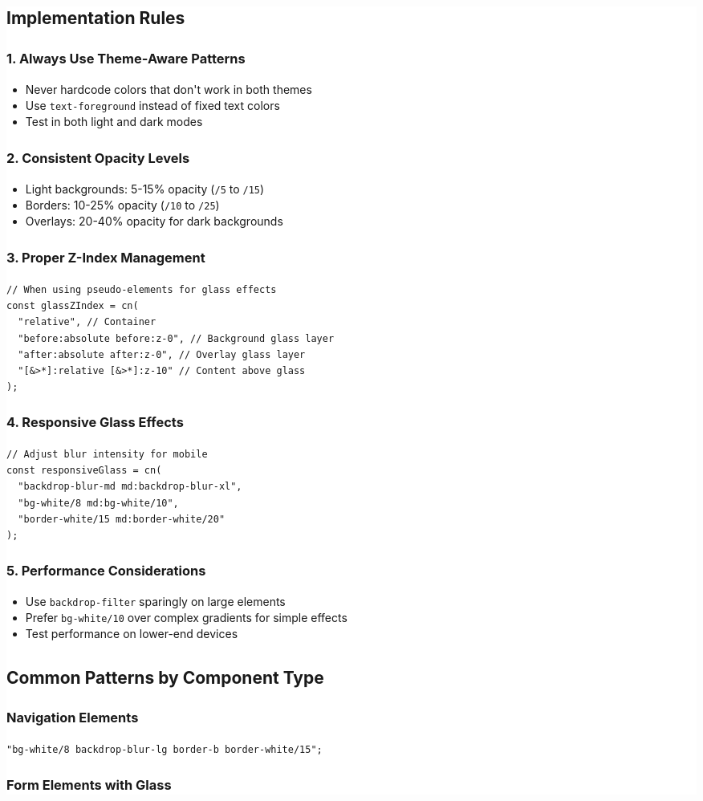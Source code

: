 ## Implementation Rules

### 1. Always Use Theme-Aware Patterns

- Never hardcode colors that don't work in both themes
- Use `text-foreground` instead of fixed text colors
- Test in both light and dark modes

### 2. Consistent Opacity Levels

- Light backgrounds: 5-15% opacity (`/5` to `/15`)
- Borders: 10-25% opacity (`/10` to `/25`)
- Overlays: 20-40% opacity for dark backgrounds

### 3. Proper Z-Index Management

```tsx
// When using pseudo-elements for glass effects
const glassZIndex = cn(
  "relative", // Container
  "before:absolute before:z-0", // Background glass layer
  "after:absolute after:z-0", // Overlay glass layer
  "[&>*]:relative [&>*]:z-10" // Content above glass
);
```

### 4. Responsive Glass Effects

```tsx
// Adjust blur intensity for mobile
const responsiveGlass = cn(
  "backdrop-blur-md md:backdrop-blur-xl",
  "bg-white/8 md:bg-white/10",
  "border-white/15 md:border-white/20"
);
```

### 5. Performance Considerations

- Use `backdrop-filter` sparingly on large elements
- Prefer `bg-white/10` over complex gradients for simple effects
- Test performance on lower-end devices

## Common Patterns by Component Type

### Navigation Elements

```tsx
"bg-white/8 backdrop-blur-lg border-b border-white/15";
```

### Form Elements with Glass
